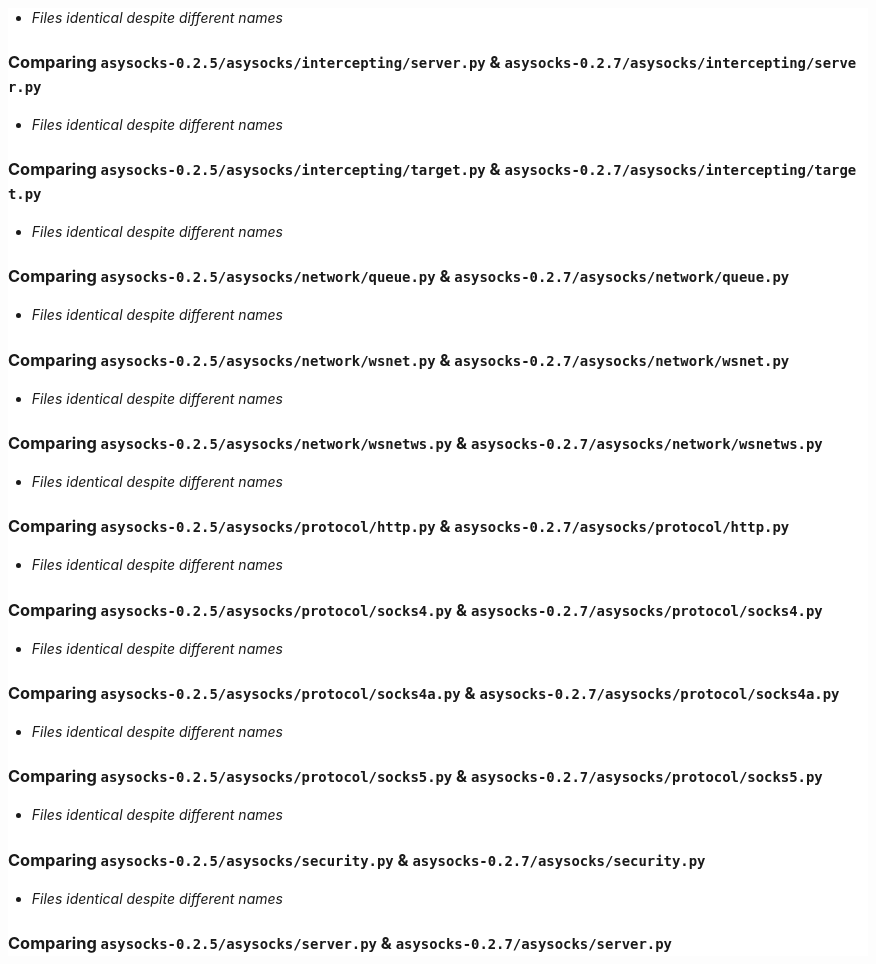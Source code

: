  * *Files identical despite different names*

### Comparing `asysocks-0.2.5/asysocks/intercepting/server.py` & `asysocks-0.2.7/asysocks/intercepting/server.py`

 * *Files identical despite different names*

### Comparing `asysocks-0.2.5/asysocks/intercepting/target.py` & `asysocks-0.2.7/asysocks/intercepting/target.py`

 * *Files identical despite different names*

### Comparing `asysocks-0.2.5/asysocks/network/queue.py` & `asysocks-0.2.7/asysocks/network/queue.py`

 * *Files identical despite different names*

### Comparing `asysocks-0.2.5/asysocks/network/wsnet.py` & `asysocks-0.2.7/asysocks/network/wsnet.py`

 * *Files identical despite different names*

### Comparing `asysocks-0.2.5/asysocks/network/wsnetws.py` & `asysocks-0.2.7/asysocks/network/wsnetws.py`

 * *Files identical despite different names*

### Comparing `asysocks-0.2.5/asysocks/protocol/http.py` & `asysocks-0.2.7/asysocks/protocol/http.py`

 * *Files identical despite different names*

### Comparing `asysocks-0.2.5/asysocks/protocol/socks4.py` & `asysocks-0.2.7/asysocks/protocol/socks4.py`

 * *Files identical despite different names*

### Comparing `asysocks-0.2.5/asysocks/protocol/socks4a.py` & `asysocks-0.2.7/asysocks/protocol/socks4a.py`

 * *Files identical despite different names*

### Comparing `asysocks-0.2.5/asysocks/protocol/socks5.py` & `asysocks-0.2.7/asysocks/protocol/socks5.py`

 * *Files identical despite different names*

### Comparing `asysocks-0.2.5/asysocks/security.py` & `asysocks-0.2.7/asysocks/security.py`

 * *Files identical despite different names*

### Comparing `asysocks-0.2.5/asysocks/server.py` & `asysocks-0.2.7/asysocks/server.py`
